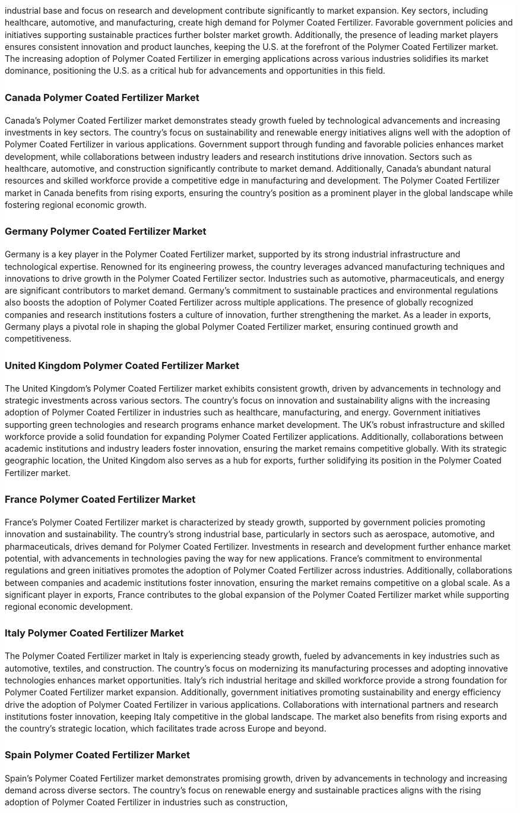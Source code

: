 industrial base and focus on research and development contribute significantly to market expansion. Key sectors, including healthcare, automotive, and manufacturing, create high demand for Polymer Coated Fertilizer. Favorable government policies and initiatives supporting sustainable practices further bolster market growth. Additionally, the presence of leading market players ensures consistent innovation and product launches, keeping the U.S. at the forefront of the Polymer Coated Fertilizer market. The increasing adoption of Polymer Coated Fertilizer in emerging applications across various industries solidifies its market dominance, positioning the U.S. as a critical hub for advancements and opportunities in this field.</p><h3>Canada Polymer Coated Fertilizer Market</h3><p>Canada&rsquo;s Polymer Coated Fertilizer market demonstrates steady growth fueled by technological advancements and increasing investments in key sectors. The country&rsquo;s focus on sustainability and renewable energy initiatives aligns well with the adoption of Polymer Coated Fertilizer in various applications. Government support through funding and favorable policies enhances market development, while collaborations between industry leaders and research institutions drive innovation. Sectors such as healthcare, automotive, and construction significantly contribute to market demand. Additionally, Canada&rsquo;s abundant natural resources and skilled workforce provide a competitive edge in manufacturing and development. The Polymer Coated Fertilizer market in Canada benefits from rising exports, ensuring the country&rsquo;s position as a prominent player in the global landscape while fostering regional economic growth.</p><h3>Germany Polymer Coated Fertilizer Market</h3><p>Germany is a key player in the Polymer Coated Fertilizer market, supported by its strong industrial infrastructure and technological expertise. Renowned for its engineering prowess, the country leverages advanced manufacturing techniques and innovations to drive growth in the Polymer Coated Fertilizer sector. Industries such as automotive, pharmaceuticals, and energy are significant contributors to market demand. Germany&rsquo;s commitment to sustainable practices and environmental regulations also boosts the adoption of Polymer Coated Fertilizer across multiple applications. The presence of globally recognized companies and research institutions fosters a culture of innovation, further strengthening the market. As a leader in exports, Germany plays a pivotal role in shaping the global Polymer Coated Fertilizer market, ensuring continued growth and competitiveness.</p><h3>United Kingdom Polymer Coated Fertilizer Market</h3><p>The United Kingdom&rsquo;s Polymer Coated Fertilizer market exhibits consistent growth, driven by advancements in technology and strategic investments across various sectors. The country&rsquo;s focus on innovation and sustainability aligns with the increasing adoption of Polymer Coated Fertilizer in industries such as healthcare, manufacturing, and energy. Government initiatives supporting green technologies and research programs enhance market development. The UK&rsquo;s robust infrastructure and skilled workforce provide a solid foundation for expanding Polymer Coated Fertilizer applications. Additionally, collaborations between academic institutions and industry leaders foster innovation, ensuring the market remains competitive globally. With its strategic geographic location, the United Kingdom also serves as a hub for exports, further solidifying its position in the Polymer Coated Fertilizer market.</p><h3>France Polymer Coated Fertilizer Market</h3><p>France&rsquo;s Polymer Coated Fertilizer market is characterized by steady growth, supported by government policies promoting innovation and sustainability. The country&rsquo;s strong industrial base, particularly in sectors such as aerospace, automotive, and pharmaceuticals, drives demand for Polymer Coated Fertilizer. Investments in research and development further enhance market potential, with advancements in technologies paving the way for new applications. France&rsquo;s commitment to environmental regulations and green initiatives promotes the adoption of Polymer Coated Fertilizer across industries. Additionally, collaborations between companies and academic institutions foster innovation, ensuring the market remains competitive on a global scale. As a significant player in exports, France contributes to the global expansion of the Polymer Coated Fertilizer market while supporting regional economic development.</p><h3>Italy Polymer Coated Fertilizer Market</h3><p>The Polymer Coated Fertilizer market in Italy is experiencing steady growth, fueled by advancements in key industries such as automotive, textiles, and construction. The country&rsquo;s focus on modernizing its manufacturing processes and adopting innovative technologies enhances market opportunities. Italy&rsquo;s rich industrial heritage and skilled workforce provide a strong foundation for Polymer Coated Fertilizer market expansion. Additionally, government initiatives promoting sustainability and energy efficiency drive the adoption of Polymer Coated Fertilizer in various applications. Collaborations with international partners and research institutions foster innovation, keeping Italy competitive in the global landscape. The market also benefits from rising exports and the country&rsquo;s strategic location, which facilitates trade across Europe and beyond.</p><h3>Spain Polymer Coated Fertilizer Market</h3><p>Spain&rsquo;s Polymer Coated Fertilizer market demonstrates promising growth, driven by advancements in technology and increasing demand across diverse sectors. The country&rsquo;s focus on renewable energy and sustainable practices aligns with the rising adoption of Polymer Coated Fertilizer in industries such as construction,